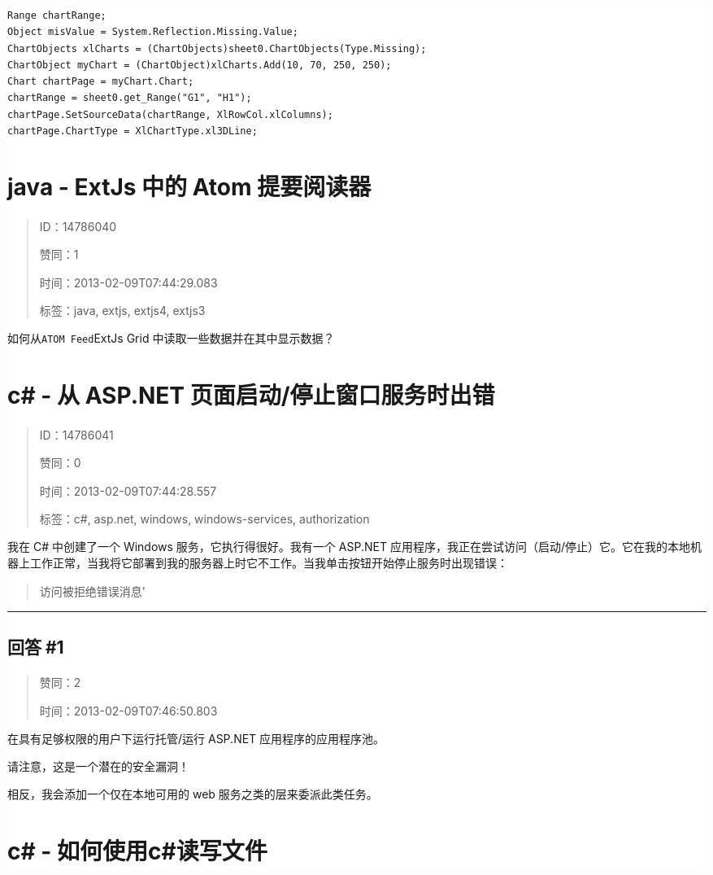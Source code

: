 ```
Range chartRange;
Object misValue = System.Reflection.Missing.Value;
ChartObjects xlCharts = (ChartObjects)sheet0.ChartObjects(Type.Missing);
ChartObject myChart = (ChartObject)xlCharts.Add(10, 70, 250, 250);
Chart chartPage = myChart.Chart;
chartRange = sheet0.get_Range("G1", "H1");
chartPage.SetSourceData(chartRange, XlRowCol.xlColumns);
chartPage.ChartType = XlChartType.xl3DLine; 
```

# java - ExtJs 中的 Atom 提要阅读器

> ID：14786040
> 
> 赞同：1
> 
> 时间：2013-02-09T07:44:29.083
> 
> 标签：java, extjs, extjs4, extjs3

如何从`ATOM Feed`ExtJs Grid 中读取一些数据并在其中显示数据？

# c# - 从 ASP.NET 页面启动/停止窗口服务时出错

> ID：14786041
> 
> 赞同：0
> 
> 时间：2013-02-09T07:44:28.557
> 
> 标签：c#, asp.net, windows, windows-services, authorization

我在 C# 中创建了一个 Windows 服务，它执行得很好。我有一个 ASP.NET 应用程序，我正在尝试访问（启动/停止）它。它在我的本地机器上工作正常，当我将它部署到我的服务器上时它不工作。当我单击按钮开始停止服务时出现错误：

> 访问被拒绝错误消息'

* * *

## 回答 #1

> 赞同：2
> 
> 时间：2013-02-09T07:46:50.803

在具有足够权限的用户下运行托管/运行 ASP.NET 应用程序的应用程序池。

请注意，这是一个潜在的安全漏洞！

相反，我会添加一个仅在本地可用的 web 服务之类的层来委派此类任务。

# c# - 如何使用c#读写文件

